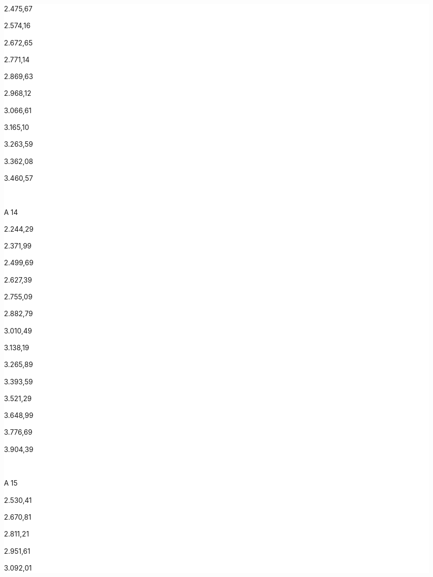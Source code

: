 2.475,67

2.574,16

2.672,65

2.771,14

2.869,63

2.968,12

3.066,61

3.165,10

3.263,59

3.362,08

3.460,57

 

A 14

2.244,29

2.371,99

2.499,69

2.627,39

2.755,09

2.882,79

3.010,49

3.138,19

3.265,89

3.393,59

3.521,29

3.648,99

3.776,69

3.904,39

 

A 15

2.530,41

2.670,81

2.811,21

2.951,61

3.092,01

